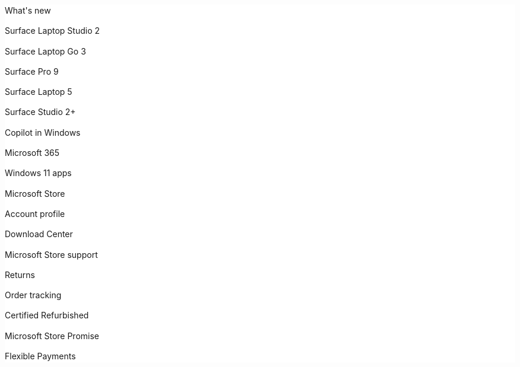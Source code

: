 


 





 













What's new


Surface Laptop Studio 2


Surface Laptop Go 3


Surface Pro 9


Surface Laptop 5


Surface Studio 2+


Copilot in Windows


Microsoft 365


Windows 11 apps




Microsoft Store


Account profile


Download Center


Microsoft Store support


Returns


Order tracking


Certified Refurbished


Microsoft Store Promise


Flexible Payments
